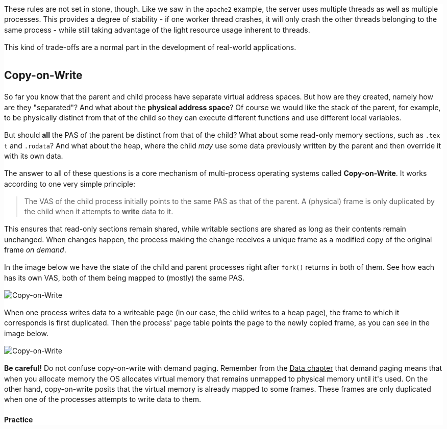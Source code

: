 These rules are not set in stone, though.
Like we saw in the `apache2` example, the server uses multiple threads as well as multiple processes.
This provides a degree of stability - if one worker thread crashes, it will only crash the other threads belonging to the same process - while still taking advantage of the light resource usage inherent to threads.

This kind of trade-offs are a normal part in the development of real-world applications.

## Copy-on-Write

So far you know that the parent and child process have separate virtual address spaces.
But how are they created, namely how are they "separated"?
And what about the **physical address space**?
Of course we would like the stack of the parent, for example, to be physically distinct from that of the child so they can execute different functions and use different local variables.

But should **all** the PAS of the parent be distinct from that of the child?
What about some read-only memory sections, such as `.text` and `.rodata`?
And what about the heap, where the child _may_ use some data previously written by the parent and then override it with its own data.

The answer to all of these questions is a core mechanism of multi-process operating systems called **Copy-on-Write**.
It works according to one very simple principle:
> The VAS of the child process initially points to the same PAS as that of the parent.
> A (physical) frame is only duplicated by the child when it attempts to **write** data to it.

This ensures that read-only sections remain shared, while writable sections are shared as long as their contents remain unchanged.
When changes happen, the process making the change receives a unique frame as a modified copy of the original frame _on demand_.

In the image below we have the state of the child and parent processes right after `fork()` returns in both of them.
See how each has its own VAS, both of them being mapped to (mostly) the same PAS.

![Copy-on-Write](../lecture/media/copy-on-write-initial.svg)

When one process writes data to a writeable page (in our case, the child writes to a heap page), the frame to which it corresponds is first duplicated.
Then the process' page table points the page to the newly copied frame, as you can see in the image below.

![Copy-on-Write](../lecture/media/copy-on-write-final.svg)

**Be careful!**
Do not confuse copy-on-write with demand paging.
Remember from the [Data chapter](../../data/) that demand paging means that when you allocate memory the OS allocates virtual memory that remains unmapped to physical memory until it's used.
On the other hand, copy-on-write posits that the virtual memory is already mapped to some frames.
These frames are only duplicated when one of the processes attempts to write data to them.

#### Practice
